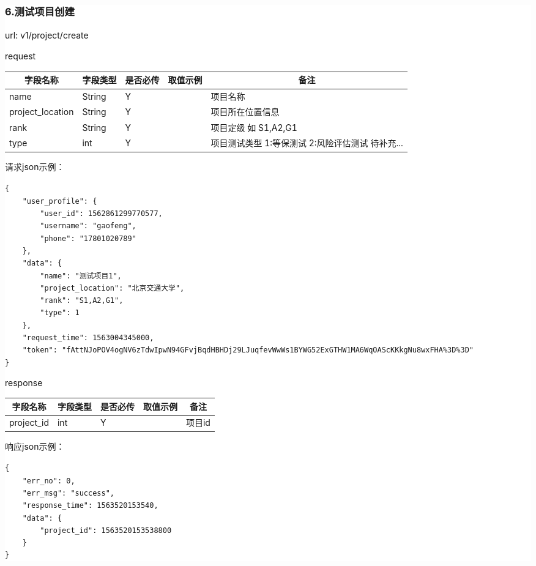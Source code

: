 ### 6.测试项目创建

url: v1/project/create

request

| 字段名称 | 字段类型 | 是否必传 | 取值示例 | 备注 |
| -- | -- | -- | -- | -- |
| name | String | Y |  | 项目名称 |
| project_location | String | Y || 项目所在位置信息|
| rank | String | Y || 项目定级 如 S1,A2,G1|
| type | int | Y || 项目测试类型 1:等保测试 2:风险评估测试 待补充...|

请求json示例：

```
{
	"user_profile": {
		"user_id": 1562861299770577,
		"username": "gaofeng",
		"phone": "17801020789"
	},
	"data": {
		"name": "测试项目1",
		"project_location": "北京交通大学",
		"rank": "S1,A2,G1",
		"type": 1
	},
	"request_time": 1563004345000,
	"token": "fAttNJoPOV4ogNV6zTdwIpwN94GFvjBqdHBHDj29LJuqfevWwWs1BYWG52ExGTHW1MA6WqOAScKKkgNu8wxFHA%3D%3D"
}
```

response

| 字段名称 | 字段类型 | 是否必传 | 取值示例 | 备注 |
| -- | -- | -- | -- | -- |
| project_id | int | Y | | 项目id|

响应json示例：

```
{
    "err_no": 0,
    "err_msg": "success",
    "response_time": 1563520153540,
    "data": {
        "project_id": 1563520153538800
    }
}
```
